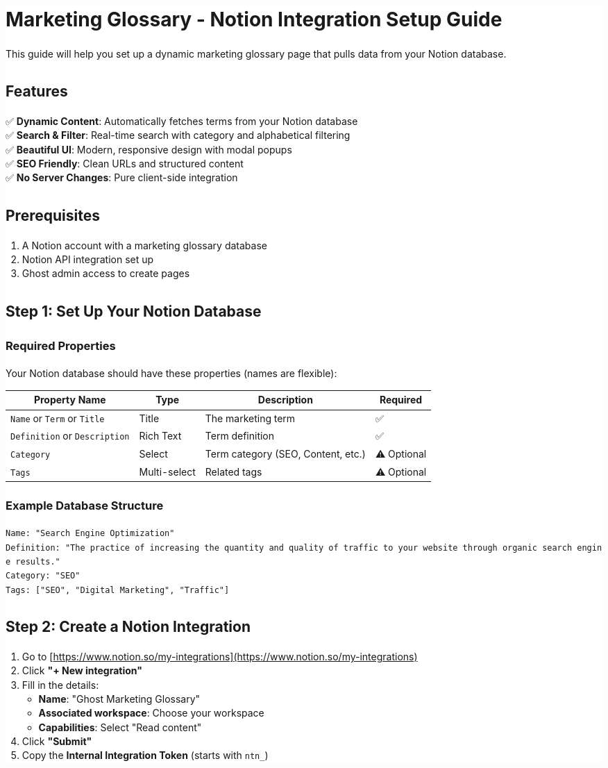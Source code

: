 # Marketing Glossary - Notion Integration Setup Guide

This guide will help you set up a dynamic marketing glossary page that pulls data from your Notion database.

## Features

✅ **Dynamic Content**: Automatically fetches terms from your Notion database  
✅ **Search & Filter**: Real-time search with category and alphabetical filtering  
✅ **Beautiful UI**: Modern, responsive design with modal popups  
✅ **SEO Friendly**: Clean URLs and structured content  
✅ **No Server Changes**: Pure client-side integration  

## Prerequisites

1. A Notion account with a marketing glossary database
2. Notion API integration set up
3. Ghost admin access to create pages

## Step 1: Set Up Your Notion Database

### Required Properties
Your Notion database should have these properties (names are flexible):

| Property Name | Type | Description | Required |
|---------------|------|-------------|----------|
| `Name` or `Term` or `Title` | Title | The marketing term | ✅ |
| `Definition` or `Description` | Rich Text | Term definition | ✅ |
| `Category` | Select | Term category (SEO, Content, etc.) | ⚠️ Optional |
| `Tags` | Multi-select | Related tags | ⚠️ Optional |

### Example Database Structure
```
Name: "Search Engine Optimization"
Definition: "The practice of increasing the quantity and quality of traffic to your website through organic search engine results."
Category: "SEO"
Tags: ["SEO", "Digital Marketing", "Traffic"]
```

## Step 2: Create a Notion Integration

1. Go to [https://www.notion.so/my-integrations](https://www.notion.so/my-integrations)
2. Click **"+ New integration"**
3. Fill in the details:
   - **Name**: "Ghost Marketing Glossary"
   - **Associated workspace**: Choose your workspace
   - **Capabilities**: Select "Read content"
4. Click **"Submit"**
5. Copy the **Internal Integration Token** (starts with `ntn_`)
